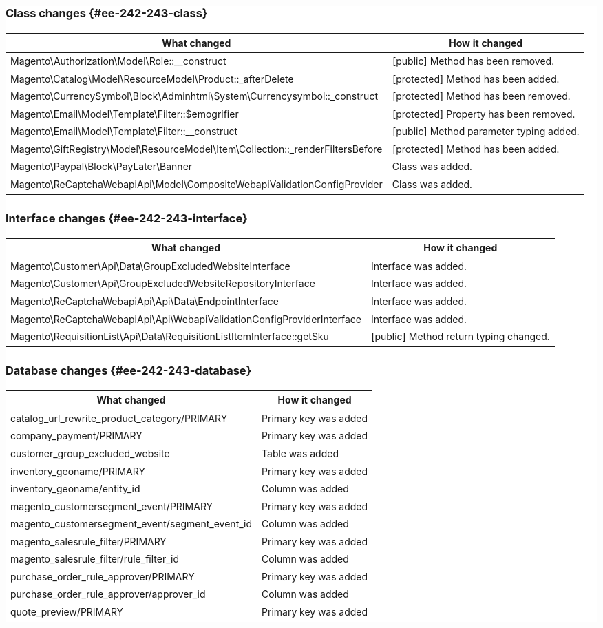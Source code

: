 ### Class changes {#ee-242-243-class}

| What changed                                                                    | How it changed                          |
| ------------------------------------------------------------------------------- | --------------------------------------- |
| Magento\Authorization\Model\Role::\_\_construct                                 | [public] Method has been removed.       |
| Magento\Catalog\Model\ResourceModel\Product::\_afterDelete                      | [protected] Method has been added.      |
| Magento\CurrencySymbol\Block\Adminhtml\System\Currencysymbol::\_construct       | [protected] Method has been removed.    |
| Magento\Email\Model\Template\Filter::$emogrifier                                | [protected] Property has been removed.  |
| Magento\Email\Model\Template\Filter::\_\_construct                              | [public] Method parameter typing added. |
| Magento\GiftRegistry\Model\ResourceModel\Item\Collection::\_renderFiltersBefore | [protected] Method has been added.      |
| Magento\Paypal\Block\PayLater\Banner                                            | Class was added.                        |
| Magento\ReCaptchaWebapiApi\Model\CompositeWebapiValidationConfigProvider        | Class was added.                        |

### Interface changes {#ee-242-243-interface}

| What changed                                                           | How it changed                         |
| ---------------------------------------------------------------------- | -------------------------------------- |
| Magento\Customer\Api\Data\GroupExcludedWebsiteInterface                | Interface was added.                   |
| Magento\Customer\Api\GroupExcludedWebsiteRepositoryInterface           | Interface was added.                   |
| Magento\ReCaptchaWebapiApi\Api\Data\EndpointInterface                  | Interface was added.                   |
| Magento\ReCaptchaWebapiApi\Api\WebapiValidationConfigProviderInterface | Interface was added.                   |
| Magento\RequisitionList\Api\Data\RequisitionListItemInterface::getSku  | [public] Method return typing changed. |

### Database changes {#ee-242-243-database}

| What changed                                   | How it changed        |
| ---------------------------------------------- | --------------------- |
| catalog_url_rewrite_product_category/PRIMARY   | Primary key was added |
| company_payment/PRIMARY                        | Primary key was added |
| customer_group_excluded_website                | Table was added       |
| inventory_geoname/PRIMARY                      | Primary key was added |
| inventory_geoname/entity_id                    | Column was added      |
| magento_customersegment_event/PRIMARY          | Primary key was added |
| magento_customersegment_event/segment_event_id | Column was added      |
| magento_salesrule_filter/PRIMARY               | Primary key was added |
| magento_salesrule_filter/rule_filter_id        | Column was added      |
| purchase_order_rule_approver/PRIMARY           | Primary key was added |
| purchase_order_rule_approver/approver_id       | Column was added      |
| quote_preview/PRIMARY                          | Primary key was added |
